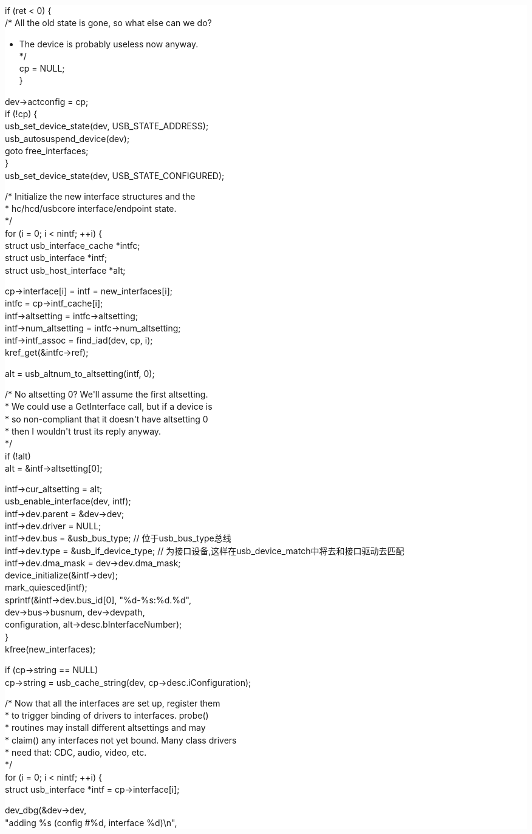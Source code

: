 if (ret < 0) {    <br nodeIndex="494">
/* All the old state is gone, so what else can we do?    <br nodeIndex="495">
* The device is probably useless now anyway.    <br nodeIndex="496">
*/    <br nodeIndex="497">
cp = NULL;    <br nodeIndex="498">
}</p>
<p brd="1" nodeIndex="58">dev->actconfig = cp;    <br nodeIndex="499">
if (!cp) {    <br nodeIndex="500">
usb_set_device_state(dev, USB_STATE_ADDRESS);    <br nodeIndex="501">
usb_autosuspend_device(dev);    <br nodeIndex="502">
goto free_interfaces;    <br nodeIndex="503">
}    <br nodeIndex="504">
usb_set_device_state(dev, USB_STATE_CONFIGURED);</p>
<p brd="1" nodeIndex="59">/* Initialize the new interface structures and the    <br nodeIndex="505">
* hc/hcd/usbcore interface/endpoint state.    <br nodeIndex="506">
*/    <br nodeIndex="507">
for (i = 0; i < nintf; ++i) {    <br nodeIndex="508">
struct usb_interface_cache *intfc;    <br nodeIndex="509">
struct usb_interface *intf;    <br nodeIndex="510">
struct usb_host_interface *alt;</p>
<p brd="1" nodeIndex="60">cp->interface[i] = intf = new_interfaces[i];    <br nodeIndex="511">
intfc = cp->intf_cache[i];    <br nodeIndex="512">
intf->altsetting = intfc->altsetting;    <br nodeIndex="513">
intf->num_altsetting = intfc->num_altsetting;    <br nodeIndex="514">
intf->intf_assoc = find_iad(dev, cp, i);    <br nodeIndex="515">
kref_get(&intfc->ref);</p>
<p brd="1" nodeIndex="61">alt = usb_altnum_to_altsetting(intf, 0);</p>
<p brd="1" nodeIndex="62">/* No altsetting 0? We'll assume the first altsetting.    <br nodeIndex="516">
* We could use a GetInterface call, but if a device is    <br nodeIndex="517">
* so non-compliant that it doesn't have altsetting 0    <br nodeIndex="518">
* then I wouldn't trust its reply anyway.    <br nodeIndex="519">
*/    <br nodeIndex="520">
if (!alt)    <br nodeIndex="521">
alt = &intf->altsetting[0];</p>
<p brd="1" nodeIndex="63">intf->cur_altsetting = alt;    <br nodeIndex="522">
usb_enable_interface(dev, intf);    <br nodeIndex="523">
intf->dev.parent = &dev->dev;    <br nodeIndex="524">
intf->dev.driver = NULL;    <br nodeIndex="525">
intf->dev.bus = &usb_bus_type; // 位于usb_bus_type总线    <br nodeIndex="526">
intf->dev.type = &usb_if_device_type; // 为接口设备,这样在usb_device_match中将去和接口驱动去匹配    <br nodeIndex="527">
intf->dev.dma_mask = dev->dev.dma_mask;    <br nodeIndex="528">
device_initialize(&intf->dev);    <br nodeIndex="529">
mark_quiesced(intf);    <br nodeIndex="530">
sprintf(&intf->dev.bus_id[0], "%d-%s:%d.%d",    <br nodeIndex="531">
dev->bus->busnum, dev->devpath,    <br nodeIndex="532">
configuration, alt->desc.bInterfaceNumber);    <br nodeIndex="533">
}    <br nodeIndex="534">
kfree(new_interfaces);</p>
<p brd="1" nodeIndex="64">if (cp->string == NULL)    <br nodeIndex="535">
cp->string = usb_cache_string(dev, cp->desc.iConfiguration);</p>
<p brd="1" nodeIndex="65">/* Now that all the interfaces are set up, register them    <br nodeIndex="536">
* to trigger binding of drivers to interfaces. probe()    <br nodeIndex="537">
* routines may install different altsettings and may    <br nodeIndex="538">
* claim() any interfaces not yet bound. Many class drivers    <br nodeIndex="539">
* need that: CDC, audio, video, etc.    <br nodeIndex="540">
*/    <br nodeIndex="541">
for (i = 0; i < nintf; ++i) {    <br nodeIndex="542">
struct usb_interface *intf = cp->interface[i];</p>
<p brd="1" nodeIndex="66">dev_dbg(&dev->dev,    <br nodeIndex="543">
"adding %s (config #%d, interface %d)\n",    <br nodeIndex="544">